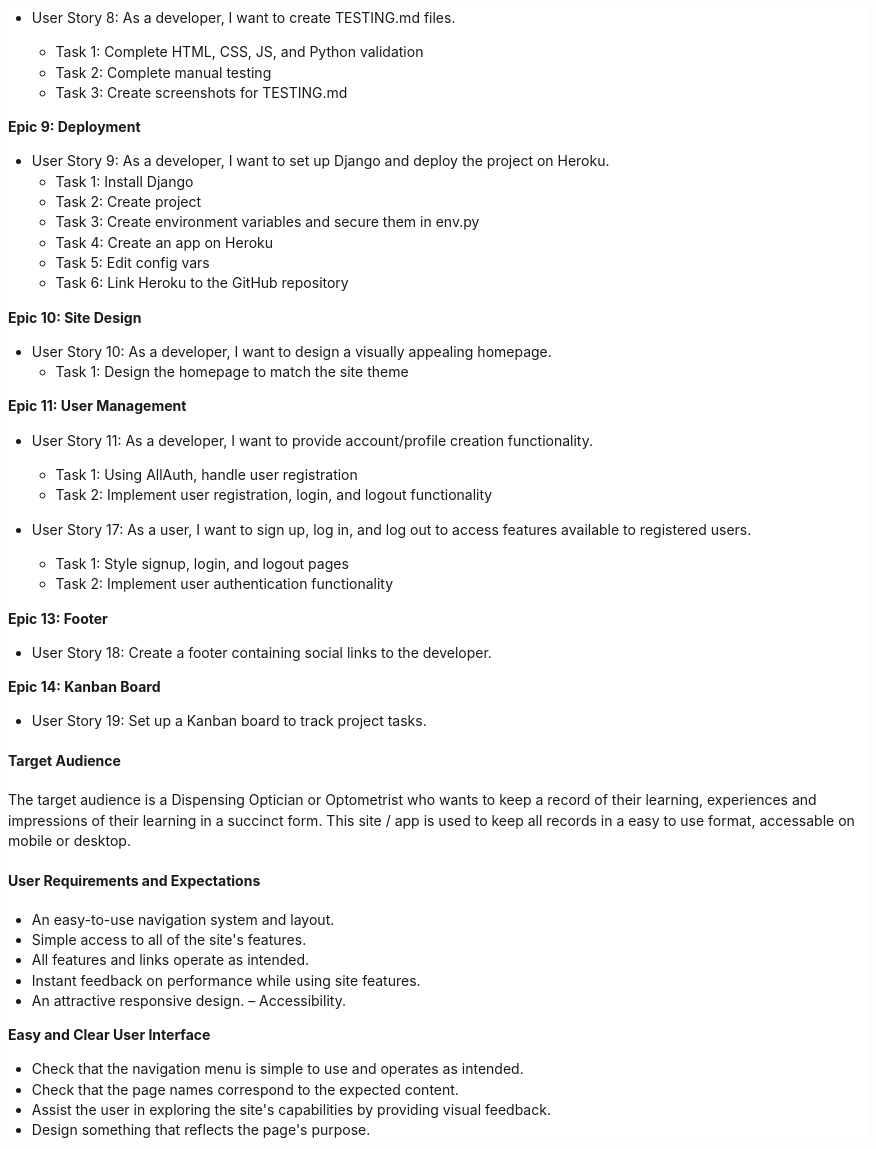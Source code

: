 -   User Story 8: As a developer, I want to create TESTING.md files.

    -   Task 1: Complete HTML, CSS, JS, and Python validation
    -   Task 2: Complete manual testing
    -   Task 3: Create screenshots for TESTING.md

**Epic 9: Deployment**

-   User Story 9: As a developer, I want to set up Django and deploy the project on Heroku.
    -   Task 1: Install Django
    -   Task 2: Create project
    -   Task 3: Create environment variables and secure them in env.py
    -   Task 4: Create an app on Heroku
    -   Task 5: Edit config vars
    -   Task 6: Link Heroku to the GitHub repository

**Epic 10: Site Design**

-   User Story 10: As a developer, I want to design a visually appealing homepage.
    -   Task 1: Design the homepage to match the site theme

**Epic 11: User Management**
-   User Story 11: As a developer, I want to provide account/profile creation functionality.

    -   Task 1: Using AllAuth, handle user registration
    -   Task 2: Implement user registration, login, and logout functionality

-   User Story 17: As a user, I want to sign up, log in, and log out to access features available to registered users.
    
    -   Task 1: Style signup, login, and logout pages
    -   Task 2: Implement user authentication functionality

**Epic 13: Footer**

-   User Story 18: Create a footer containing social links to the developer.

**Epic 14: Kanban Board**

-   User Story 19: Set up a Kanban board to track project tasks.

#### Target Audience
The target audience is a Dispensing Optician or Optometrist who wants to keep a record of their learning, experiences and impressions of their learning in a succinct form. This site / app is used to keep all records in a easy to use format, accessable on mobile or desktop.

#### User Requirements and Expectations

- An easy-to-use navigation system and layout.
- Simple access to all of the site's features.
- All features and links operate as intended.
- Instant feedback on performance while using site features.
- An attractive responsive design.
– Accessibility.

**Easy and Clear User Interface**

- Check that the navigation menu is simple to use and operates as intended.
- Check that the page names correspond to the expected content.
- Assist the user in exploring the site's capabilities by providing visual feedback.
- Design something that reflects the page's purpose.
